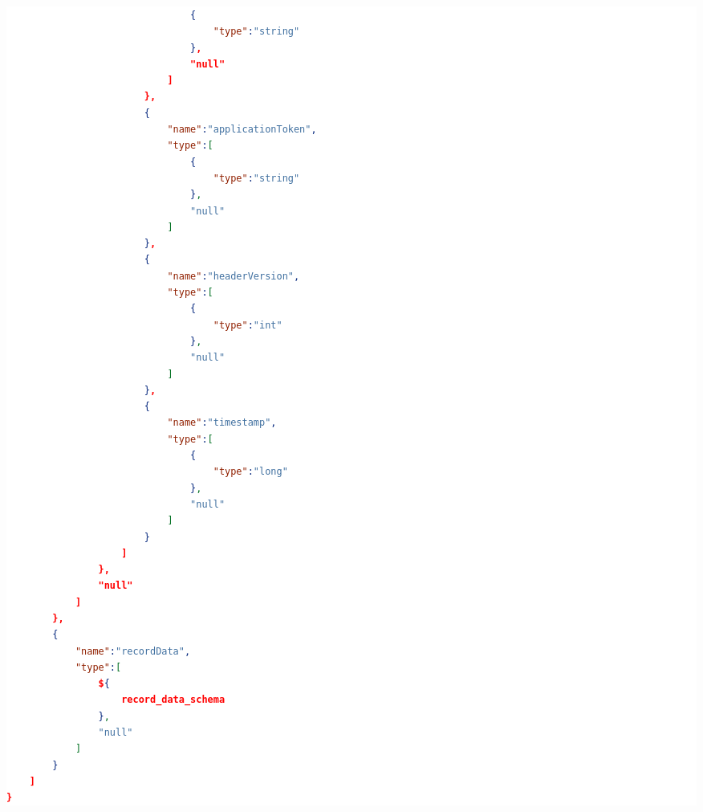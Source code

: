 ```json
                                {
                                    "type":"string"
                                },
                                "null"
                            ]
                        },
                        {
                            "name":"applicationToken",
                            "type":[
                                {
                                    "type":"string"
                                },
                                "null"
                            ]
                        },
                        {
                            "name":"headerVersion",
                            "type":[
                                {
                                    "type":"int"
                                },
                                "null"
                            ]
                        },
                        {
                            "name":"timestamp",
                            "type":[
                                {
                                    "type":"long"
                                },
                                "null"
                            ]
                        }
                    ]
                },
                "null"
            ]
        },
        {
            "name":"recordData",
            "type":[
                ${
                    record_data_schema
                },
                "null"
            ]
        }
    ]
}
```
